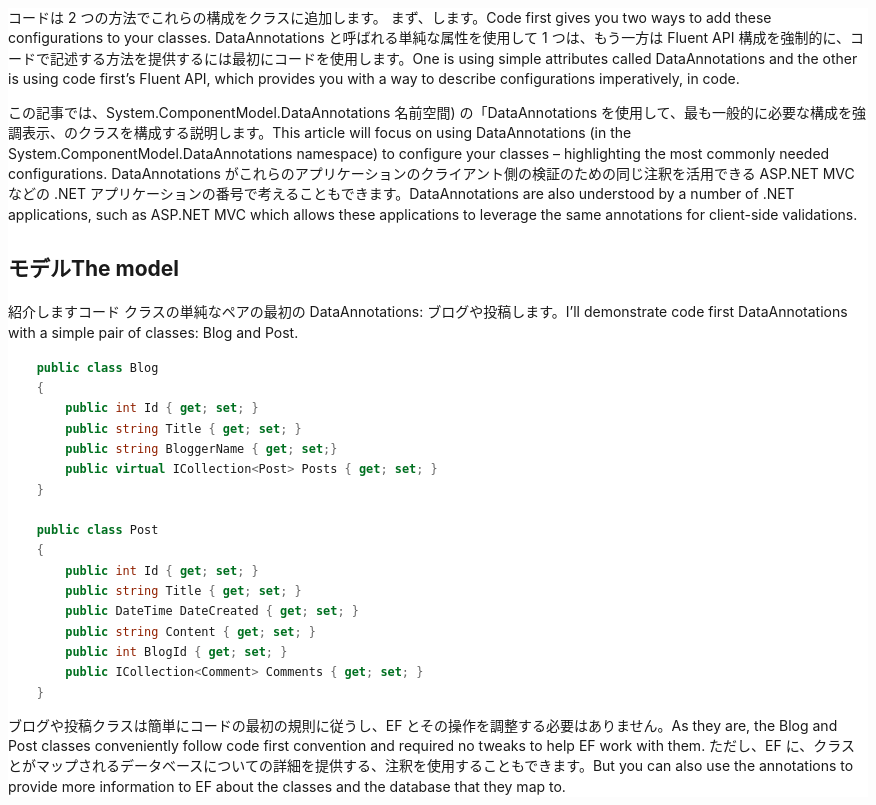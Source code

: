 <span data-ttu-id="f1fdf-111">コードは 2 つの方法でこれらの構成をクラスに追加します。 まず、します。</span><span class="sxs-lookup"><span data-stu-id="f1fdf-111">Code first gives you two ways to add these configurations to your classes.</span></span> <span data-ttu-id="f1fdf-112">DataAnnotations と呼ばれる単純な属性を使用して 1 つは、もう一方は Fluent API 構成を強制的に、コードで記述する方法を提供するには最初にコードを使用します。</span><span class="sxs-lookup"><span data-stu-id="f1fdf-112">One is using simple attributes called DataAnnotations and the other is using code first’s Fluent API, which provides you with a way to describe configurations imperatively, in code.</span></span>

<span data-ttu-id="f1fdf-113">この記事では、System.ComponentModel.DataAnnotations 名前空間) の「DataAnnotations を使用して、最も一般的に必要な構成を強調表示、のクラスを構成する説明します。</span><span class="sxs-lookup"><span data-stu-id="f1fdf-113">This article will focus on using DataAnnotations (in the System.ComponentModel.DataAnnotations namespace) to configure your classes – highlighting the most commonly needed configurations.</span></span> <span data-ttu-id="f1fdf-114">DataAnnotations がこれらのアプリケーションのクライアント側の検証のための同じ注釈を活用できる ASP.NET MVC などの .NET アプリケーションの番号で考えることもできます。</span><span class="sxs-lookup"><span data-stu-id="f1fdf-114">DataAnnotations are also understood by a number of .NET applications, such as ASP.NET MVC which allows these applications to leverage the same annotations for client-side validations.</span></span>


## <a name="the-model"></a><span data-ttu-id="f1fdf-115">モデル</span><span class="sxs-lookup"><span data-stu-id="f1fdf-115">The model</span></span>

<span data-ttu-id="f1fdf-116">紹介しますコード クラスの単純なペアの最初の DataAnnotations: ブログや投稿します。</span><span class="sxs-lookup"><span data-stu-id="f1fdf-116">I’ll demonstrate code first DataAnnotations with a simple pair of classes: Blog and Post.</span></span>

``` csharp
    public class Blog
    {
        public int Id { get; set; }
        public string Title { get; set; }
        public string BloggerName { get; set;}
        public virtual ICollection<Post> Posts { get; set; }
    }

    public class Post
    {
        public int Id { get; set; }
        public string Title { get; set; }
        public DateTime DateCreated { get; set; }
        public string Content { get; set; }
        public int BlogId { get; set; }
        public ICollection<Comment> Comments { get; set; }
    }
```

<span data-ttu-id="f1fdf-117">ブログや投稿クラスは簡単にコードの最初の規則に従うし、EF とその操作を調整する必要はありません。</span><span class="sxs-lookup"><span data-stu-id="f1fdf-117">As they are, the Blog and Post classes conveniently follow code first convention and required no tweaks to help EF work with them.</span></span> <span data-ttu-id="f1fdf-118">ただし、EF に、クラスとがマップされるデータベースについての詳細を提供する、注釈を使用することもできます。</span><span class="sxs-lookup"><span data-stu-id="f1fdf-118">But you can also use the annotations to provide more information to EF about the classes and the database that they map to.</span></span>

 
